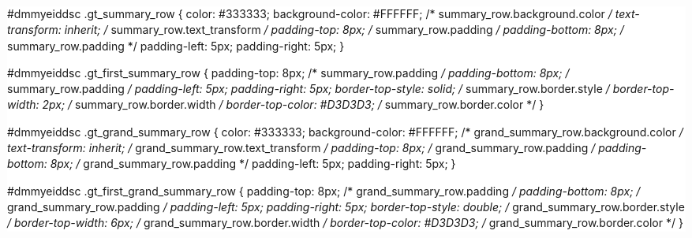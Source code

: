 #dmmyeiddsc .gt_summary_row {
  color: #333333;
  background-color: #FFFFFF;
  /* summary_row.background.color */
  text-transform: inherit;
  /* summary_row.text_transform */
  padding-top: 8px;
  /* summary_row.padding */
  padding-bottom: 8px;
  /* summary_row.padding */
  padding-left: 5px;
  padding-right: 5px;
}

#dmmyeiddsc .gt_first_summary_row {
  padding-top: 8px;
  /* summary_row.padding */
  padding-bottom: 8px;
  /* summary_row.padding */
  padding-left: 5px;
  padding-right: 5px;
  border-top-style: solid;
  /* summary_row.border.style */
  border-top-width: 2px;
  /* summary_row.border.width */
  border-top-color: #D3D3D3;
  /* summary_row.border.color */
}

#dmmyeiddsc .gt_grand_summary_row {
  color: #333333;
  background-color: #FFFFFF;
  /* grand_summary_row.background.color */
  text-transform: inherit;
  /* grand_summary_row.text_transform */
  padding-top: 8px;
  /* grand_summary_row.padding */
  padding-bottom: 8px;
  /* grand_summary_row.padding */
  padding-left: 5px;
  padding-right: 5px;
}

#dmmyeiddsc .gt_first_grand_summary_row {
  padding-top: 8px;
  /* grand_summary_row.padding */
  padding-bottom: 8px;
  /* grand_summary_row.padding */
  padding-left: 5px;
  padding-right: 5px;
  border-top-style: double;
  /* grand_summary_row.border.style */
  border-top-width: 6px;
  /* grand_summary_row.border.width */
  border-top-color: #D3D3D3;
  /* grand_summary_row.border.color */
}
